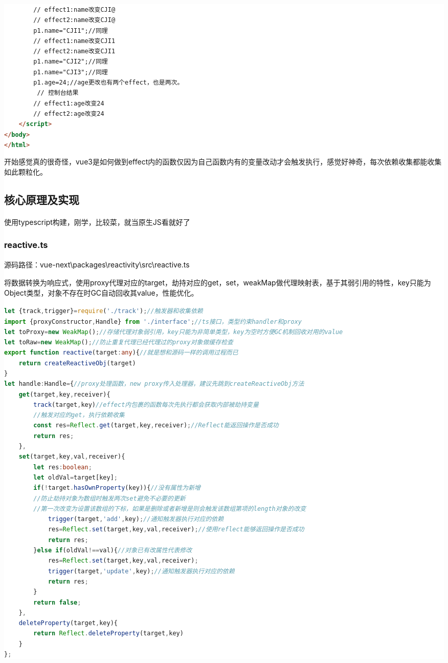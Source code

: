 ```html
        // effect1:name改变CJI@
        // effect2:name改变CJI@
        p1.name="CJI1";//同理
        // effect1:name改变CJI1
        // effect2:name改变CJI1
        p1.name="CJI2";//同理
        p1.name="CJI3";//同理
        p1.age=24;//age更改也有两个effect，也是两次。
         // 控制台结果
        // effect1:age改变24
        // effect2:age改变24
    </script>
</body>
</html>


```
开始感觉真的很奇怪，vue3是如何做到effect内的函数仅因为自己函数内有的变量改动才会触发执行，感觉好神奇，每次依赖收集都能收集如此颗粒化。
## 核心原理及实现

使用typescript构建，刚学，比较菜，就当原生JS看就好了

###  reactive.ts

源码路径：vue-next\packages\reactivity\src\reactive.ts

将数据转换为响应式，使用proxy代理对应的target，劫持对应的get，set，weakMap做代理映射表，基于其弱引用的特性，key只能为Object类型，对象不存在时GC自动回收其value，性能优化。

```ts
let {track,trigger}=require('./track');//触发器和收集依赖
import {proxyConstructor,Handle} from './interface';//ts接口，类型约束handler和proxy
let toProxy=new WeakMap();//存储代理对象弱引用，key只能为非简单类型，key为空时方便GC机制回收对用的value
let toRaw=new WeakMap();//防止重复代理已经代理过的proxy对象做缓存检查
export function reactive(target:any){//就是想和源码一样的调用过程而已
    return createReactiveObj(target)
}
let handle:Handle={//proxy处理函数，new proxy传入处理器，建议先跳到createReactiveObj方法
    get(target,key,receiver){
        track(target,key)//effect内包裹的函数每次先执行都会获取内部被劫持变量
        //触发对应的get，执行依赖收集
        const res=Reflect.get(target,key,receiver);//Reflect能返回操作是否成功
        return res;
    },
    set(target,key,val,receiver){
        let res:boolean;
        let oldVal=target[key];
        if(!target.hasOwnProperty(key)){//没有属性为新增
        //防止劫持对象为数组时触发两次set避免不必要的更新
        //第一次改变为设置该数组的下标，如果是删除或者新增是则会触发该数组第项的length对象的改变
            trigger(target,'add',key);//通知触发器执行对应的依赖
            res=Reflect.set(target,key,val,receiver);//使用reflect能够返回操作是否成功
            return res;
        }else if(oldVal!==val){//对象已有改属性代表修改
            res=Reflect.set(target,key,val,receiver);
            trigger(target,'update',key);//通知触发器执行对应的依赖
            return res;
        }
        return false;
    },
    deleteProperty(target,key){
        return Reflect.deleteProperty(target,key)
    }
};
```